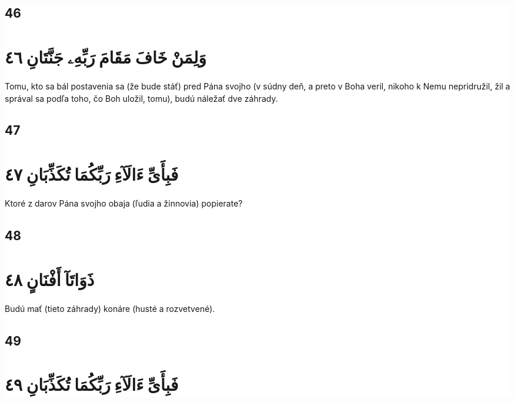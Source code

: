 ## 46


<Badge type="info" text="55:46" class="badge" />
<div>
<div class="main-verse" >

<h1 class="verse-arabic">وَلِمَنْ خَافَ مَقَامَ رَبِّهِۦ جَنَّتَانِ ٤٦</h1>
</div>

<p>Tomu, kto sa bál postavenia sa (že bude stáť) pred Pána svojho (v súdny deň, a preto v Boha veril, nikoho k Nemu nepridružil, žil a správal sa podľa toho, čo Boh uložil, tomu), budú náležať dve záhrady.</p>
</div>
<div class="break"></div>

## 47


<Badge type="info" text="55:47" class="badge" />
<div>
<div class="main-verse" >

<h1 class="verse-arabic">فَبِأَىِّ ءَالَآءِ رَبِّكُمَا تُكَذِّبَانِ ٤٧</h1>
</div>

<p>Ktoré z darov Pána svojho obaja (ľudia a žinnovia) popierate?</p>
</div>

<div class="break"></div>

## 48


<Badge type="info" text="55:48" class="badge" />
<div>
<div class="main-verse" >

<h1 class="verse-arabic">ذَوَاتَآ أَفْنَانٍ ٤٨</h1>
</div>

<p>Budú mať (tieto záhrady) konáre (husté a rozvetvené).</p>
</div>

<div class="break"></div>

## 49


<Badge type="info" text="55:49" class="badge" />
<div>
<div class="main-verse" >

<h1 class="verse-arabic">فَبِأَىِّ ءَالَآءِ رَبِّكُمَا تُكَذِّبَانِ ٤٩</h1>
</div>
